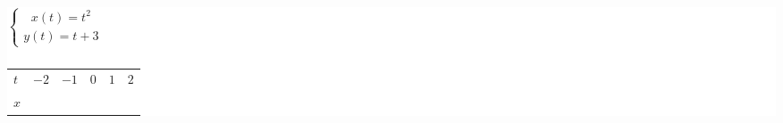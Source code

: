 </tr>
</tbody></table>
</div>
</div>

<div data-type="exercise">
<div data-type="problem" markdown="1">
<math xmlns="http://www.w3.org/1998/Math/MathML"> <mrow> <mrow><mo>{</mo> <mrow> <mtable columnalign="left"> <mtr columnalign="left"> <mtd columnalign="left"> <mrow> <mi>x</mi><mrow><mo>(</mo> <mi>t</mi> <mo>)</mo></mrow><mo>=</mo><msup> <mi>t</mi> <mn>2</mn> </msup> </mrow> </mtd> </mtr> <mtr columnalign="left"> <mtd columnalign="left"> <mrow> <mi>y</mi><mrow><mo>(</mo> <mi>t</mi> <mo>)</mo></mrow><mo>=</mo><mi>t</mi><mo>+</mo><mn>3</mn> </mrow> </mtd> </mtr> </mtable> </mrow> </mrow> </mrow> </math>

<table id="eip-id2086049" summary="Three rows and eight columns. The first row is labeled t, the second is labeled x, and the third is labeled y. The first row contains the numbers - -2, -1, 0, 1, 2. The other two columns are left blank for completion." class="unnumbered" data-label=""><caption><span data-type="title" /></caption><tbody>
<tr>
<td><strong><math xmlns="http://www.w3.org/1998/Math/MathML">
 <mi>t</mi>
</math>
</strong></td>
<td><math xmlns="http://www.w3.org/1998/Math/MathML">
 <mrow>
  <mo>−</mo><mn>2</mn>
 </mrow>
</math></td>
<td><math xmlns="http://www.w3.org/1998/Math/MathML">
 <mrow>
  <mo>−</mo><mn>1</mn>
 </mrow>
</math></td>
<td><math xmlns="http://www.w3.org/1998/Math/MathML">
 <mrow>
  <mn>0</mn>
 </mrow>
</math></td>
<td><math xmlns="http://www.w3.org/1998/Math/MathML">
 <mrow>
  <mn>1</mn>
 </mrow>
</math></td>
<td><math xmlns="http://www.w3.org/1998/Math/MathML">
 <mrow>
  <mn>2</mn>
 </mrow>
</math></td>
</tr>


<tr>
<td><strong><math xmlns="http://www.w3.org/1998/Math/MathML">
 <mi>x</mi>
</math>
</strong></td>
<td />
<td />
<td />
<td />
<td />
